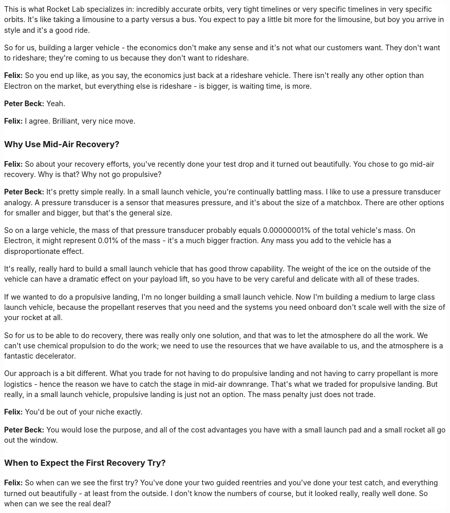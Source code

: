 This is what Rocket Lab specializes in: incredibly accurate orbits, very tight timelines or very specific timelines in very specific orbits. It's like taking a limousine to a party versus a bus. You expect to pay a little bit more for the limousine, but boy you arrive in style and it's a good ride.

So for us, building a larger vehicle - the economics don't make any sense and it's not what our customers want. They don't want to rideshare; they're coming to us because they don't want to rideshare.

**Felix:** So you end up like, as you say, the economics just back at a rideshare vehicle. There isn't really any other option than Electron on the market, but everything else is rideshare - is bigger, is waiting time, is more.

**Peter Beck:** Yeah.

**Felix:** I agree. Brilliant, very nice move.

### Why Use Mid-Air Recovery?

**Felix:** So about your recovery efforts, you've recently done your test drop and it turned out beautifully. You chose to go mid-air recovery. Why is that? Why not go propulsive?

**Peter Beck:** It's pretty simple really. In a small launch vehicle, you're continually battling mass. I like to use a pressure transducer analogy. A pressure transducer is a sensor that measures pressure, and it's about the size of a matchbox. There are other options for smaller and bigger, but that's the general size.

So on a large vehicle, the mass of that pressure transducer probably equals 0.00000001% of the total vehicle's mass. On Electron, it might represent 0.01% of the mass - it's a much bigger fraction. Any mass you add to the vehicle has a disproportionate effect.

It's really, really hard to build a small launch vehicle that has good throw capability. The weight of the ice on the outside of the vehicle can have a dramatic effect on your payload lift, so you have to be very careful and delicate with all of these trades.

If we wanted to do a propulsive landing, I'm no longer building a small launch vehicle. Now I'm building a medium to large class launch vehicle, because the propellant reserves that you need and the systems you need onboard don't scale well with the size of your rocket at all.

So for us to be able to do recovery, there was really only one solution, and that was to let the atmosphere do all the work. We can't use chemical propulsion to do the work; we need to use the resources that we have available to us, and the atmosphere is a fantastic decelerator.

Our approach is a bit different. What you trade for not having to do propulsive landing and not having to carry propellant is more logistics - hence the reason we have to catch the stage in mid-air downrange. That's what we traded for propulsive landing. But really, in a small launch vehicle, propulsive landing is just not an option. The mass penalty just does not trade.

**Felix:** You'd be out of your niche exactly.

**Peter Beck:** You would lose the purpose, and all of the cost advantages you have with a small launch pad and a small rocket all go out the window.

### When to Expect the First Recovery Try?

**Felix:** So when can we see the first try? You've done your two guided reentries and you've done your test catch, and everything turned out beautifully - at least from the outside. I don't know the numbers of course, but it looked really, really well done. So when can we see the real deal?
